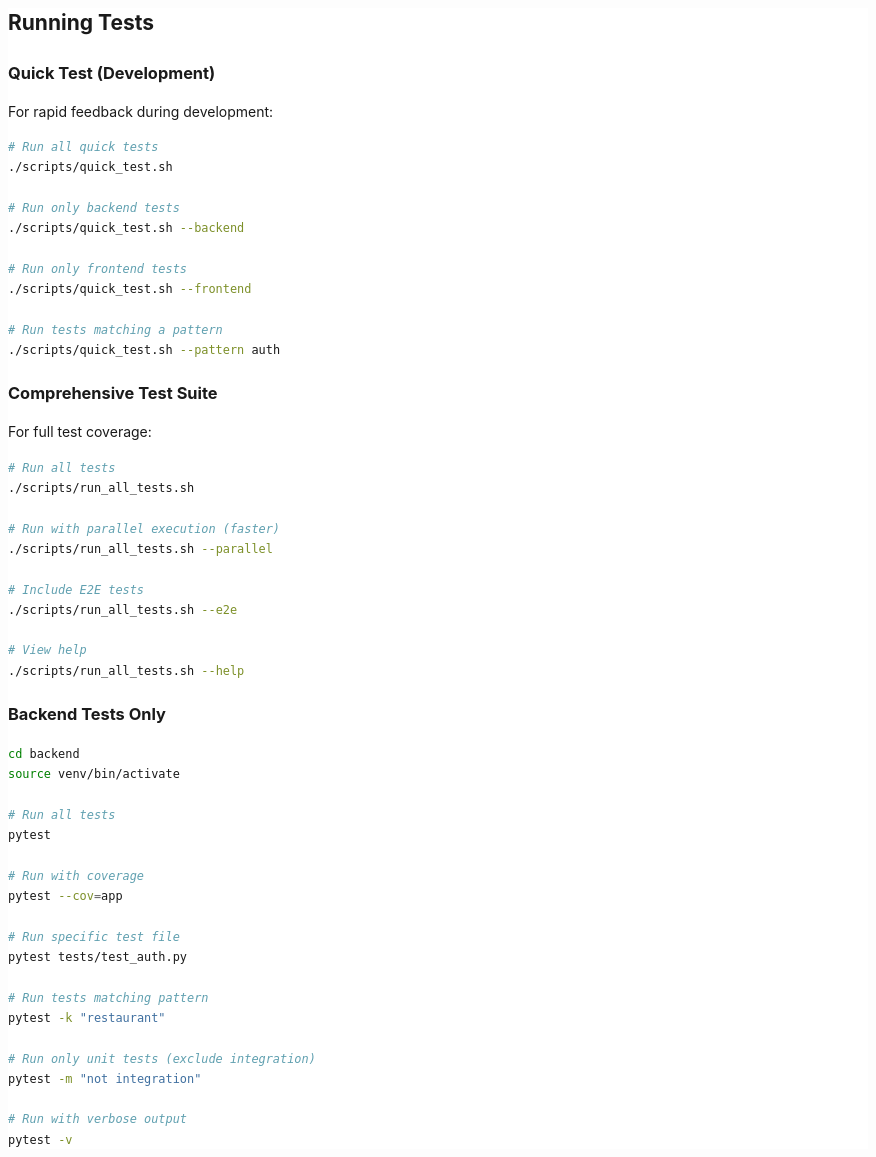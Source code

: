 ## Running Tests

### Quick Test (Development)

For rapid feedback during development:

```bash
# Run all quick tests
./scripts/quick_test.sh

# Run only backend tests
./scripts/quick_test.sh --backend

# Run only frontend tests
./scripts/quick_test.sh --frontend

# Run tests matching a pattern
./scripts/quick_test.sh --pattern auth
```

### Comprehensive Test Suite

For full test coverage:

```bash
# Run all tests
./scripts/run_all_tests.sh

# Run with parallel execution (faster)
./scripts/run_all_tests.sh --parallel

# Include E2E tests
./scripts/run_all_tests.sh --e2e

# View help
./scripts/run_all_tests.sh --help
```

### Backend Tests Only

```bash
cd backend
source venv/bin/activate

# Run all tests
pytest

# Run with coverage
pytest --cov=app

# Run specific test file
pytest tests/test_auth.py

# Run tests matching pattern
pytest -k "restaurant"

# Run only unit tests (exclude integration)
pytest -m "not integration"

# Run with verbose output
pytest -v
```
